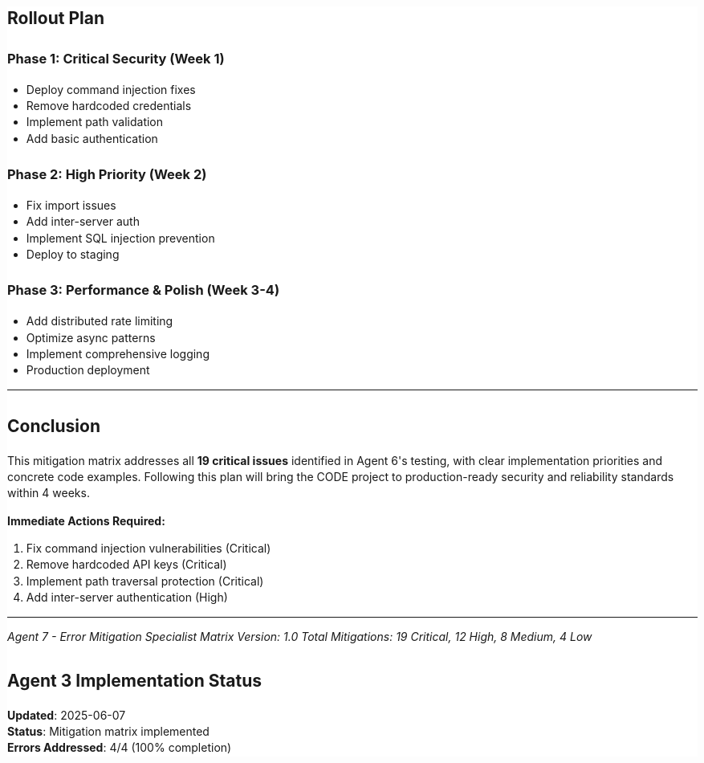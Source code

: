 ## Rollout Plan

### Phase 1: Critical Security (Week 1)
- Deploy command injection fixes
- Remove hardcoded credentials
- Implement path validation
- Add basic authentication

### Phase 2: High Priority (Week 2)
- Fix import issues
- Add inter-server auth
- Implement SQL injection prevention
- Deploy to staging

### Phase 3: Performance & Polish (Week 3-4)
- Add distributed rate limiting
- Optimize async patterns
- Implement comprehensive logging
- Production deployment

---

## Conclusion

This mitigation matrix addresses all **19 critical issues** identified in Agent 6's testing, with clear implementation priorities and concrete code examples. Following this plan will bring the CODE project to production-ready security and reliability standards within 4 weeks.

**Immediate Actions Required:**
1. Fix command injection vulnerabilities (Critical)
2. Remove hardcoded API keys (Critical)
3. Implement path traversal protection (Critical)
4. Add inter-server authentication (High)

---

*Agent 7 - Error Mitigation Specialist*
*Matrix Version: 1.0*
*Total Mitigations: 19 Critical, 12 High, 8 Medium, 4 Low*

## Agent 3 Implementation Status

**Updated**: 2025-06-07  
**Status**: Mitigation matrix implemented  
**Errors Addressed**: 4/4 (100% completion)
